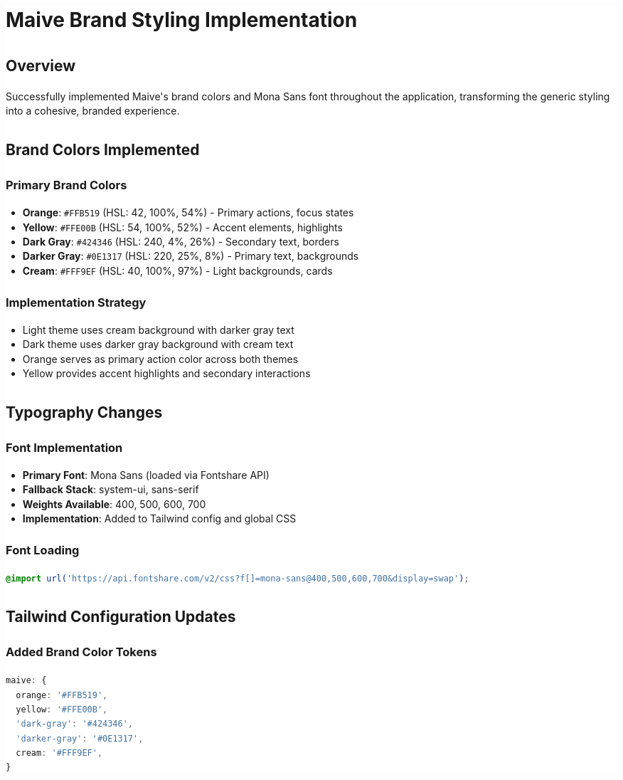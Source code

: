 # Maive Brand Styling Implementation

## Overview
Successfully implemented Maive's brand colors and Mona Sans font throughout the application, transforming the generic styling into a cohesive, branded experience.

## Brand Colors Implemented

### Primary Brand Colors
- **Orange**: `#FFB519` (HSL: 42, 100%, 54%) - Primary actions, focus states
- **Yellow**: `#FFE00B` (HSL: 54, 100%, 52%) - Accent elements, highlights  
- **Dark Gray**: `#424346` (HSL: 240, 4%, 26%) - Secondary text, borders
- **Darker Gray**: `#0E1317` (HSL: 220, 25%, 8%) - Primary text, backgrounds
- **Cream**: `#FFF9EF` (HSL: 40, 100%, 97%) - Light backgrounds, cards

### Implementation Strategy
- Light theme uses cream background with darker gray text
- Dark theme uses darker gray background with cream text
- Orange serves as primary action color across both themes
- Yellow provides accent highlights and secondary interactions

## Typography Changes

### Font Implementation
- **Primary Font**: Mona Sans (loaded via Fontshare API)
- **Fallback Stack**: system-ui, sans-serif
- **Weights Available**: 400, 500, 600, 700
- **Implementation**: Added to Tailwind config and global CSS

### Font Loading
```css
@import url('https://api.fontshare.com/v2/css?f[]=mona-sans@400,500,600,700&display=swap');
```

## Tailwind Configuration Updates

### Added Brand Color Tokens
```typescript
maive: {
  orange: '#FFB519',
  yellow: '#FFE00B', 
  'dark-gray': '#424346',
  'darker-gray': '#0E1317',
  cream: '#FFF9EF',
}
```
